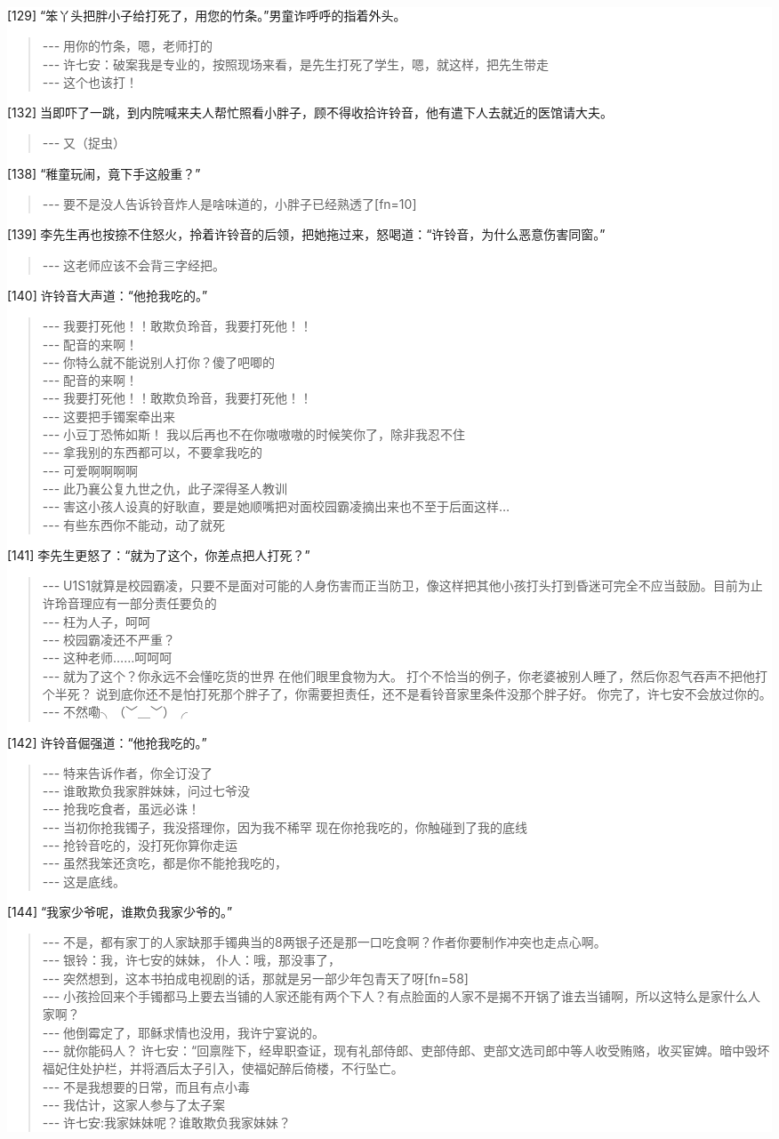 [129] “笨丫头把胖小子给打死了，用您的竹条。”男童诈呼呼的指着外头。
>--- 用你的竹条，嗯，老师打的<br>
>--- 许七安：破案我是专业的，按照现场来看，是先生打死了学生，嗯，就这样，把先生带走<br>
>--- 这个也该打！<br>

[132] 当即吓了一跳，到内院喊来夫人帮忙照看小胖子，顾不得收拾许铃音，他有遣下人去就近的医馆请大夫。
>--- 又（捉虫）<br>

[138] “稚童玩闹，竟下手这般重？”
>--- 要不是没人告诉铃音炸人是啥味道的，小胖子已经熟透了[fn=10]<br>

[139] 李先生再也按捺不住怒火，拎着许铃音的后领，把她拖过来，怒喝道：“许铃音，为什么恶意伤害同窗。”
>--- 这老师应该不会背三字经把。<br>

[140] 许铃音大声道：“他抢我吃的。”
>--- 我要打死他！！敢欺负玲音，我要打死他！！<br>
>--- 配音的来啊！<br>
>--- 你特么就不能说别人打你？傻了吧唧的<br>
>--- 配音的来啊！<br>
>--- 我要打死他！！敢欺负玲音，我要打死他！！<br>
>--- 这要把手镯案牵出来<br>
>--- 小豆丁恐怖如斯！ 我以后再也不在你嗷嗷嗷的时候笑你了，除非我忍不住<br>
>--- 拿我别的东西都可以，不要拿我吃的<br>
>--- 可爱啊啊啊啊<br>
>--- 此乃襄公复九世之仇，此子深得圣人教训<br>
>--- 害这小孩人设真的好耿直，要是她顺嘴把对面校园霸凌摘出来也不至于后面这样…<br>
>--- 有些东西你不能动，动了就死<br>

[141] 李先生更怒了：“就为了这个，你差点把人打死？”
>--- U1S1就算是校园霸凌，只要不是面对可能的人身伤害而正当防卫，像这样把其他小孩打头打到昏迷可完全不应当鼓励。目前为止许玲音理应有一部分责任要负的<br>
>--- 枉为人子，呵呵<br>
>--- 校园霸凌还不严重？<br>
>--- 这种老师……呵呵呵<br>
>--- 就为了这个？你永远不会懂吃货的世界
在他们眼里食物为大。
打个不恰当的例子，你老婆被别人睡了，然后你忍气吞声不把他打个半死？
说到底你还不是怕打死那个胖子了，你需要担责任，还不是看铃音家里条件没那个胖子好。
你完了，许七安不会放过你的。<br>
>--- 不然嘞╮（﹀＿﹀）╭<br>

[142] 许铃音倔强道：“他抢我吃的。”
>--- 特来告诉作者，你全订没了<br>
>--- 谁敢欺负我家胖妹妹，问过七爷没<br>
>--- 抢我吃食者，虽远必诛！<br>
>--- 当初你抢我镯子，我没搭理你，因为我不稀罕
现在你抢我吃的，你触碰到了我的底线<br>
>--- 抢铃音吃的，没打死你算你走运<br>
>--- 虽然我笨还贪吃，都是你不能抢我吃的，<br>
>--- 这是底线。<br>

[144] “我家少爷呢，谁欺负我家少爷的。”
>--- 不是，都有家丁的人家缺那手镯典当的8两银子还是那一口吃食啊？作者你要制作冲突也走点心啊。<br>
>--- 银铃：我，许七安的妹妹，
仆人：哦，那没事了，<br>
>--- 突然想到，这本书拍成电视剧的话，那就是另一部少年包青天了呀[fn=58]<br>
>--- 小孩捡回来个手镯都马上要去当铺的人家还能有两个下人？有点脸面的人家不是揭不开锅了谁去当铺啊，所以这特么是家什么人家啊？<br>
>--- 他倒霉定了，耶稣求情也没用，我许宁宴说的。<br>
>--- 就你能码人？
许七安：“回禀陛下，经卑职查证，现有礼部侍郎、吏部侍郎、吏部文选司郎中等人收受贿赂，收买宦婢。暗中毁坏福妃住处护栏，并将酒后太子引入，使福妃醉后倚楼，不行坠亡。<br>
>--- 不是我想要的日常，而且有点小毒<br>
>--- 我估计，这家人参与了太子案<br>
>--- 许七安:我家妹妹呢？谁敢欺负我家妹妹？<br>
